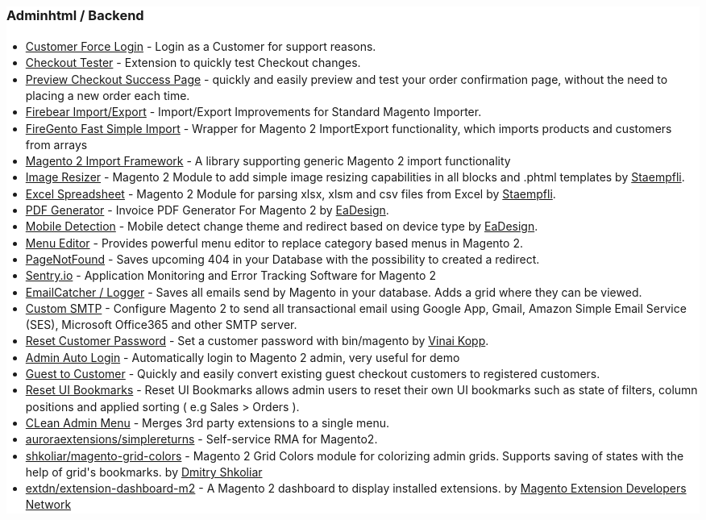 ### Adminhtml / Backend

- [Customer Force Login](https://github.com/bitExpert/magento2-force-login) - Login as a Customer for support reasons.
- [Checkout Tester](https://github.com/yireo/Yireo_CheckoutTester2) - Extension to quickly test Checkout changes.
- [Preview Checkout Success Page](https://github.com/magepal/magento2-preview-checkout-success-page) - quickly and easily preview and test your order confirmation page, without the need to placing a new order each time.
- [Firebear Import/Export](https://github.com/firebearstudio/importexport) - Import/Export Improvements for Standard Magento Importer.
- [FireGento Fast Simple Import](https://github.com/firegento/FireGento_FastSimpleImport2) - Wrapper for Magento 2 ImportExport functionality, which imports products and customers from arrays
- [Magento 2 Import Framework](https://github.com/techdivision/import) - A library supporting generic Magento 2 import functionality
- [Image Resizer](https://github.com/staempfli/magento2-module-image-resizer) - Magento 2 Module to add simple image resizing capabilities in all blocks and .phtml templates by [Staempfli](https://commercehero.io/staempfli).
- [Excel Spreadsheet](https://github.com/staempfli/magento2-module-spreadsheet) - Magento 2 Module for parsing xlsx, xlsm and csv files from Excel by [Staempfli](https://commercehero.io/staempfli).
- [PDF Generator](https://github.com/EaDesgin/magento2-pdf-generator2) - Invoice PDF Generator For Magento 2 by [EaDesign](https://commercehero.io/eadesign).
- [Mobile Detection](https://github.com/EaDesgin/magento2-mobiledetect) - Mobile detect change theme and redirect based on device type by [EaDesign](https://commercehero.io/eadesign).
- [Menu Editor](https://github.com/SnowdogApps/magento2-menu) - Provides powerful menu editor to replace category based menus in Magento 2.
- [PageNotFound](https://github.com/experius/Magento-2-Module-PageNotFound) - Saves upcoming 404 in your Database with the possibility to created a redirect.
- [Sentry.io](https://github.com/justbetter/magento2-sentry') - Application Monitoring and Error Tracking Software for Magento 2
- [EmailCatcher / Logger](https://github.com/experius/Magento-2-Module-Experius-Email-Catcher) - Saves all emails send by Magento in your database. Adds a grid where they can be viewed.
- [Custom SMTP](https://github.com/magepal/magento2-gmail-smtp-app) - Configure Magento 2 to send all transactional email using Google App, Gmail, Amazon Simple Email Service (SES), Microsoft Office365 and other SMTP server.
- [Reset Customer Password](https://github.com/Vinai/module-customer-password-command) - Set a customer password with bin/magento by [Vinai Kopp](https://github.com/Vinai/).
- [Admin Auto Login](https://github.com/rogyar/magento2-autologin) - Automatically login to Magento 2 admin, very useful for demo
- [Guest to Customer](https://github.com/magepal/magento2-guest-to-customer) - Quickly and easily convert existing guest checkout customers to registered customers.
- [Reset UI Bookmarks](https://github.com/magenizr/Magenizr_ResetUiBookmarks) - Reset UI Bookmarks allows admin users to reset their own UI bookmarks such as state of filters, column positions and applied sorting ( e.g Sales > Orders ).
- [CLean Admin Menu](https://github.com/redchamps/clean-admin-menu) - Merges 3rd party extensions to a single menu.
- [auroraextensions/simplereturns](https://github.com/auroraextensions/simplereturns) - Self-service RMA for Magento2.
- [shkoliar/magento-grid-colors](https://github.com/shkoliar/magento-grid-colors) - Magento 2 Grid Colors module for colorizing admin grids. Supports saving of states with the help of grid's bookmarks. by [Dmitry Shkoliar](https://shkoliar.com/)
- [extdn/extension-dashboard-m2](https://github.com/extdn/extension-dashboard-m2) - A Magento 2 dashboard to display installed extensions. by [Magento Extension Developers Network](https://extdn.org/)

